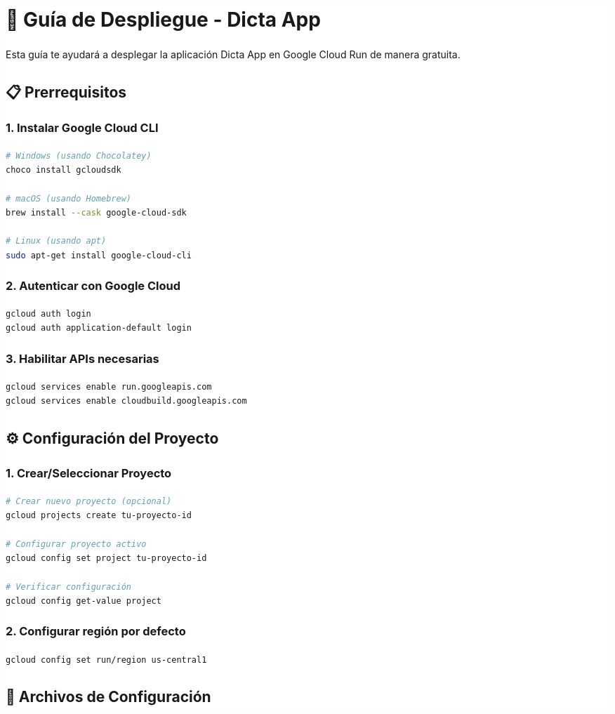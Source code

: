 # 🚀 Guía de Despliegue - Dicta App

Esta guía te ayudará a desplegar la aplicación Dicta App en Google Cloud Run de manera gratuita.

## 📋 Prerrequisitos

### 1. Instalar Google Cloud CLI
```bash
# Windows (usando Chocolatey)
choco install gcloudsdk

# macOS (usando Homebrew)
brew install --cask google-cloud-sdk

# Linux (usando apt)
sudo apt-get install google-cloud-cli
```

### 2. Autenticar con Google Cloud
```bash
gcloud auth login
gcloud auth application-default login
```

### 3. Habilitar APIs necesarias
```bash
gcloud services enable run.googleapis.com
gcloud services enable cloudbuild.googleapis.com
```

## ⚙️ Configuración del Proyecto

### 1. Crear/Seleccionar Proyecto
```bash
# Crear nuevo proyecto (opcional)
gcloud projects create tu-proyecto-id

# Configurar proyecto activo
gcloud config set project tu-proyecto-id

# Verificar configuración
gcloud config get-value project
```

### 2. Configurar región por defecto
```bash
gcloud config set run/region us-central1
```

## 🐳 Archivos de Configuración

